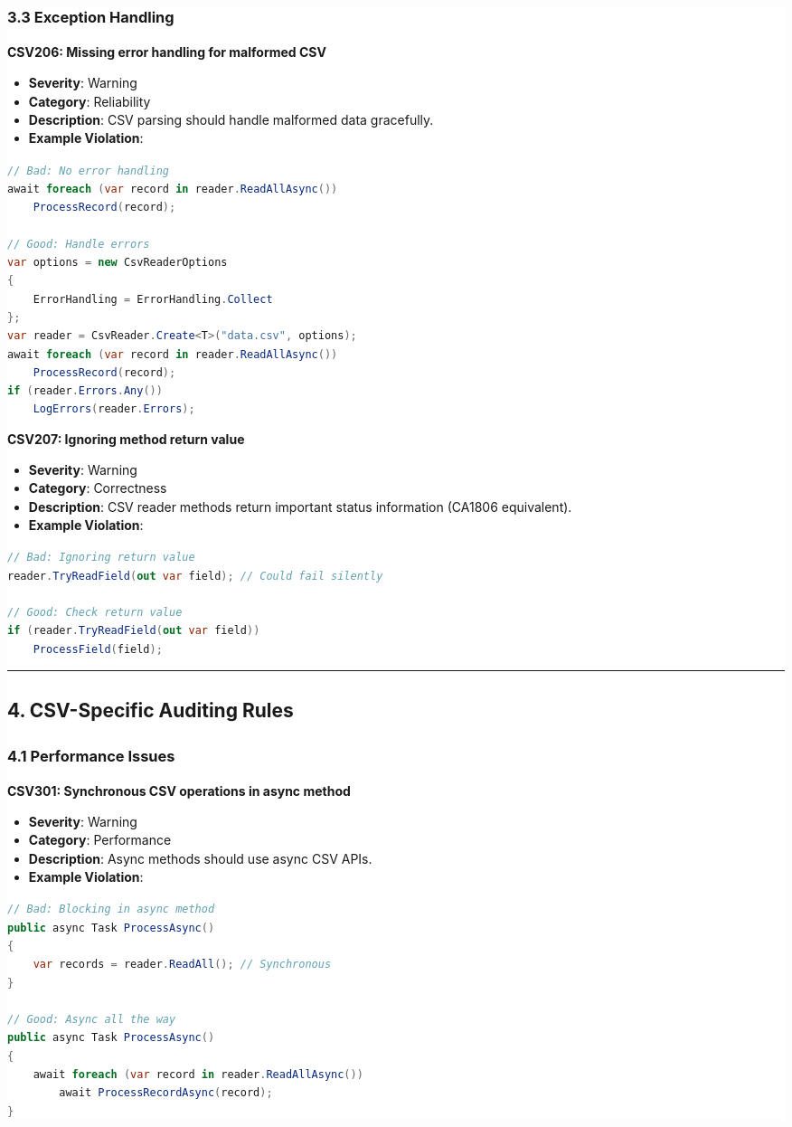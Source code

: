 ### 3.3 Exception Handling

**CSV206: Missing error handling for malformed CSV**
- **Severity**: Warning
- **Category**: Reliability
- **Description**: CSV parsing should handle malformed data gracefully.
- **Example Violation**:
```csharp
// Bad: No error handling
await foreach (var record in reader.ReadAllAsync())
    ProcessRecord(record);

// Good: Handle errors
var options = new CsvReaderOptions
{
    ErrorHandling = ErrorHandling.Collect
};
var reader = CsvReader.Create<T>("data.csv", options);
await foreach (var record in reader.ReadAllAsync())
    ProcessRecord(record);
if (reader.Errors.Any())
    LogErrors(reader.Errors);
```

**CSV207: Ignoring method return value**
- **Severity**: Warning
- **Category**: Correctness
- **Description**: CSV reader methods return important status information (CA1806 equivalent).
- **Example Violation**:
```csharp
// Bad: Ignoring return value
reader.TryReadField(out var field); // Could fail silently

// Good: Check return value
if (reader.TryReadField(out var field))
    ProcessField(field);
```

---

## 4. CSV-Specific Auditing Rules

### 4.1 Performance Issues

**CSV301: Synchronous CSV operations in async method**
- **Severity**: Warning
- **Category**: Performance
- **Description**: Async methods should use async CSV APIs.
- **Example Violation**:
```csharp
// Bad: Blocking in async method
public async Task ProcessAsync()
{
    var records = reader.ReadAll(); // Synchronous
}

// Good: Async all the way
public async Task ProcessAsync()
{
    await foreach (var record in reader.ReadAllAsync())
        await ProcessRecordAsync(record);
}
```
